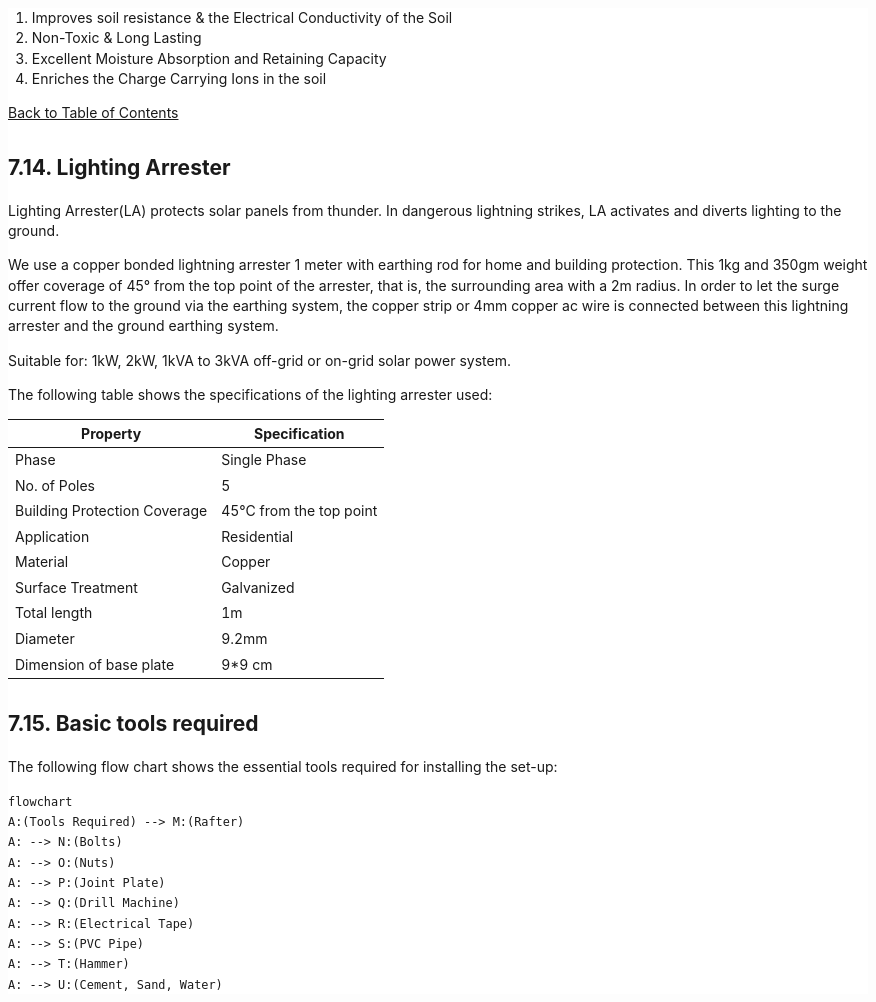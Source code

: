 1. Improves soil resistance & the Electrical Conductivity of the Soil
2. Non-Toxic & Long Lasting
3. Excellent Moisture Absorption and Retaining Capacity
4. Enriches the Charge Carrying Ions in the soil

[Back to Table of Contents](#table-of-contents)

## 7.14. Lighting Arrester

Lighting Arrester(LA) protects solar panels from thunder. In dangerous lightning strikes, LA activates and diverts lighting to the ground.

We use a copper bonded lightning arrester 1 meter with earthing rod for home and building protection. This 1kg and 350gm weight offer coverage of 45° from the top point of the arrester, that is, the surrounding area with a 2m radius.
In order to let the surge current flow to the ground via the earthing system, the copper strip or 4mm copper ac wire is connected between this lightning arrester and the ground earthing system.

Suitable for: 1kW, 2kW, 1kVA to 3kVA off-grid or on-grid solar power system.

The following table shows the specifications of the lighting arrester used:

| Property | Specification |
|---|---|
|Phase| Single Phase|
|No. of Poles| 5|
|Building Protection Coverage|45°C from the top point |
|Application| Residential|
|Material| Copper|
|Surface Treatment| Galvanized |
|Total length|1m |
|Diameter| 9.2mm|
|Dimension of base plate| 9*9 cm|

## 7.15. Basic tools required

The following flow chart shows the essential tools required for installing the set-up:

```mermaid
flowchart 
A:(Tools Required) --> M:(Rafter) 
A: --> N:(Bolts) 
A: --> O:(Nuts) 
A: --> P:(Joint Plate)
A: --> Q:(Drill Machine) 
A: --> R:(Electrical Tape) 
A: --> S:(PVC Pipe) 
A: --> T:(Hammer)
A: --> U:(Cement, Sand, Water) 
```

